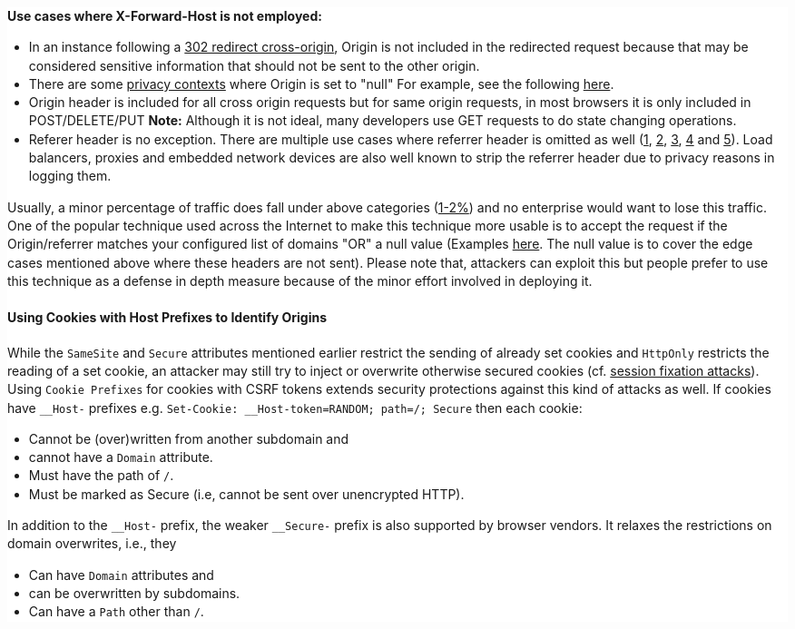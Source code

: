 **Use cases where X-Forward-Host is not employed:**

- In an instance following a [302 redirect cross-origin](https://stackoverflow.com/questions/22397072/are-there-any-browsers-that-set-the-origin-header-to-null-for-privacy-sensitiv), Origin is not included in the redirected request because that may be considered sensitive information that should not be sent to the other origin.
- There are some [privacy contexts](https://wiki.mozilla.org/Security/Origin#Privacy-Sensitive_Contexts) where Origin is set to "null" For example, see the following [here](https://www.google.com/search?q=origin+header+sent+null+value+site%3Astackoverflow.com&oq=origin+header+sent+null+value+site%3Astackoverflow.com).
- Origin header is included for all cross origin requests but for same origin requests, in most browsers it is only included in POST/DELETE/PUT **Note:** Although it is not ideal, many developers use GET requests to do state changing operations.
- Referer header is no exception. There are multiple use cases where referrer header is omitted as well ([1](https://stackoverflow.com/questions/6880659/in-what-cases-will-http-referer-be-empty), [2](https://developer.mozilla.org/en-US/docs/Web/HTTP/Headers/Referer), [3](https://en.wikipedia.org/wiki/HTTP_referer#Referer_hiding), [4](https://seclab.stanford.edu/websec/csrf/csrf.pdf) and [5](https://www.google.com/search?q=referrer+header+sent+null+value+site:stackoverflow.com)). Load balancers, proxies and embedded network devices are also well known to strip the referrer header due to privacy reasons in logging them.

Usually, a minor percentage of traffic does fall under above categories ([1-2%](http://homakov.blogspot.com/2012/04/playing-with-referer-origin-disquscom.html)) and no enterprise would want to lose this traffic. One of the popular technique used across the Internet to make this technique more usable is to accept the request if the Origin/referrer matches your configured list of domains "OR" a null value (Examples [here](http://homakov.blogspot.com/2012/04/playing-with-referer-origin-disquscom.html). The null value is to cover the edge cases mentioned above where these headers are not sent). Please note that, attackers can exploit this but people prefer to use this technique as a defense in depth measure because of the minor effort involved in deploying it.

#### Using Cookies with Host Prefixes to Identify Origins

While the `SameSite` and `Secure` attributes mentioned earlier restrict the sending of already set cookies
and `HttpOnly` restricts the reading of a set cookie,
an attacker may still try to inject or overwrite otherwise secured cookies
(cf. [session fixation attacks](http://www.acrossecurity.com/papers/session_fixation.pdf)).
Using `Cookie Prefixes` for cookies with CSRF tokens extends security protections against this kind of attacks as well.
If cookies have `__Host-` prefixes e.g. `Set-Cookie: __Host-token=RANDOM; path=/; Secure` then each cookie:

- Cannot be (over)written from another subdomain and
- cannot have a `Domain` attribute.
- Must have the path of `/`.
- Must be marked as Secure (i.e, cannot be sent over unencrypted HTTP).

In addition to the `__Host-` prefix, the weaker `__Secure-` prefix is also supported by browser vendors.
It relaxes the restrictions on domain overwrites, i.e., they

- Can have `Domain` attributes and
- can be overwritten by subdomains.
- Can have a `Path` other than `/`.
